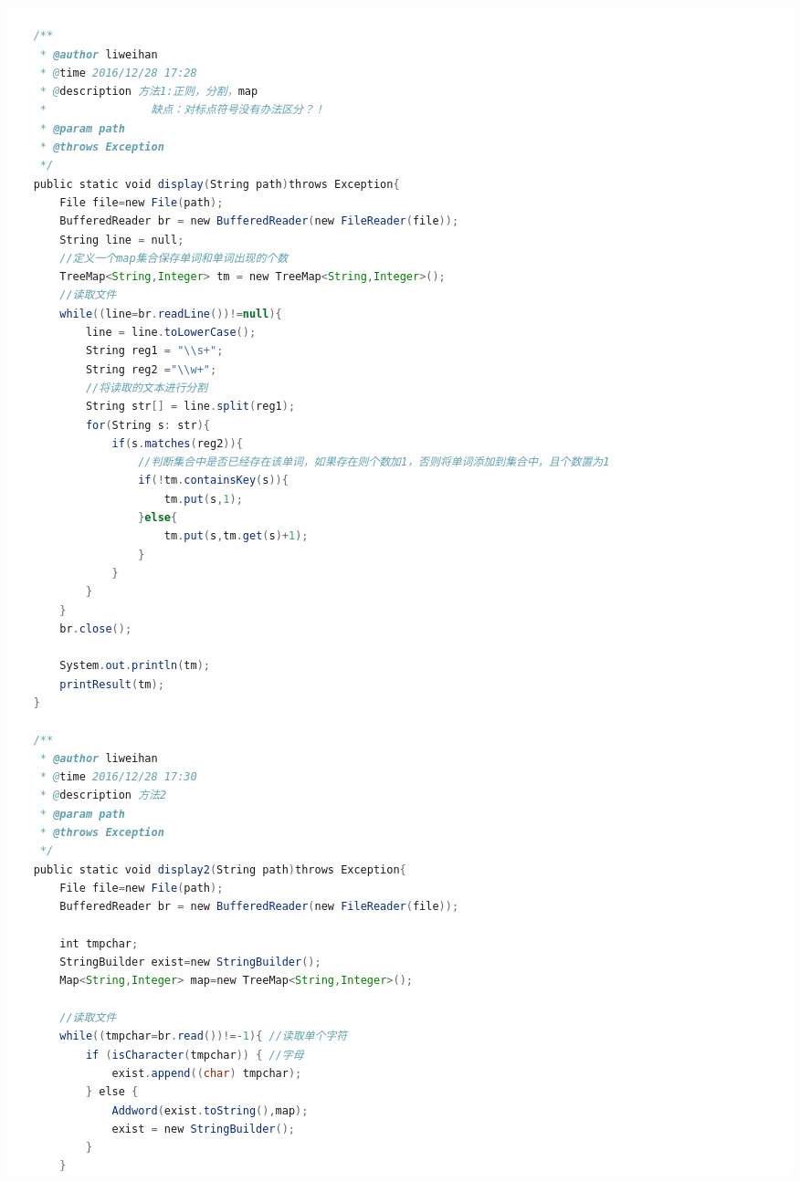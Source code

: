```java
 
    /**
     * @author liweihan
     * @time 2016/12/28 17:28
     * @description 方法1:正则，分割，map
     *                缺点：对标点符号没有办法区分？！
     * @param path
     * @throws Exception
     */
    public static void display(String path)throws Exception{
        File file=new File(path);
        BufferedReader br = new BufferedReader(new FileReader(file));
        String line = null;
        //定义一个map集合保存单词和单词出现的个数
        TreeMap<String,Integer> tm = new TreeMap<String,Integer>();
        //读取文件
        while((line=br.readLine())!=null){
            line = line.toLowerCase();
            String reg1 = "\\s+";
            String reg2 ="\\w+";
            //将读取的文本进行分割
            String str[] = line.split(reg1);
            for(String s: str){
                if(s.matches(reg2)){
                    //判断集合中是否已经存在该单词，如果存在则个数加1，否则将单词添加到集合中，且个数置为1
                    if(!tm.containsKey(s)){
                        tm.put(s,1);
                    }else{
                        tm.put(s,tm.get(s)+1);
                    }
                }
            }
        }
        br.close();
 
        System.out.println(tm);
        printResult(tm);
    }
 
    /**
     * @author liweihan
     * @time 2016/12/28 17:30
     * @description 方法2
     * @param path
     * @throws Exception
     */
    public static void display2(String path)throws Exception{
        File file=new File(path);
        BufferedReader br = new BufferedReader(new FileReader(file));
 
        int tmpchar;
        StringBuilder exist=new StringBuilder();
        Map<String,Integer> map=new TreeMap<String,Integer>();
 
        //读取文件
        while((tmpchar=br.read())!=-1){ //读取单个字符
            if (isCharacter(tmpchar)) { //字母
                exist.append((char) tmpchar);
            } else {
                Addword(exist.toString(),map);
                exist = new StringBuilder();
            }
        }
```